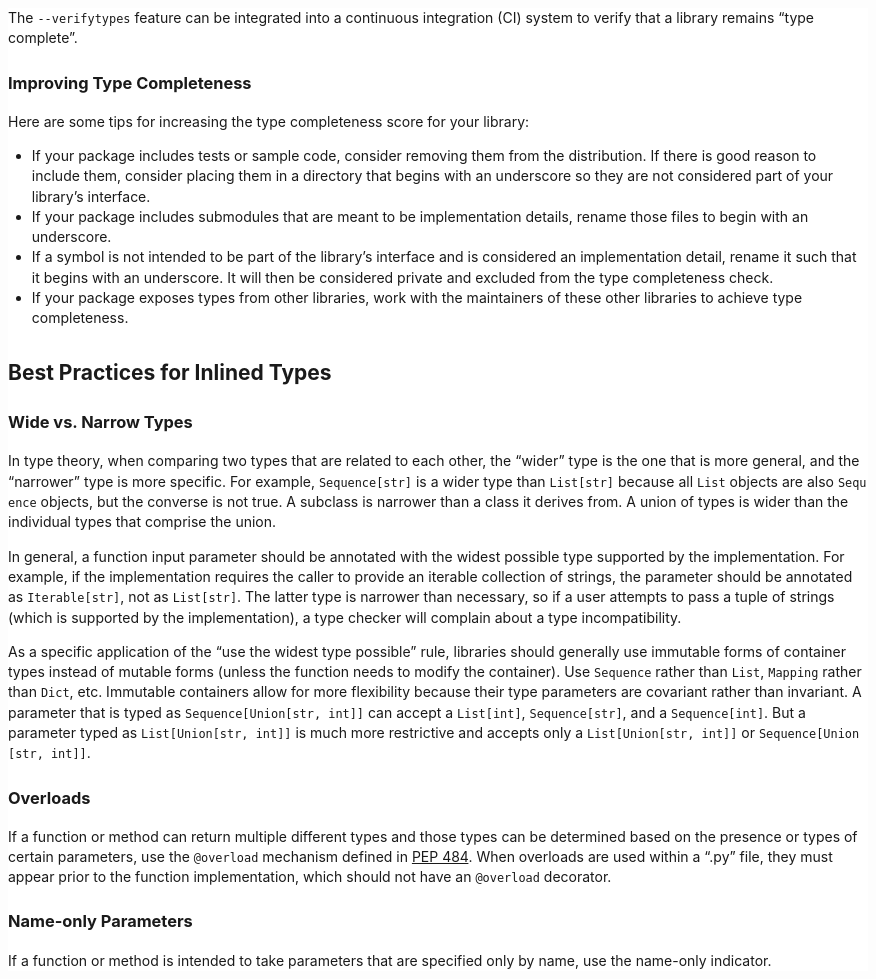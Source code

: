 The `--verifytypes` feature can be integrated into a continuous integration (CI) system to verify that a library remains “type complete”.


### Improving Type Completeness

Here are some tips for increasing the type completeness score for your library:

* If your package includes tests or sample code, consider removing them from the distribution. If there is good reason to include them, consider placing them in a directory that begins with an underscore so they are not considered part of your library’s interface.
* If your package includes submodules that are meant to be implementation details, rename those files to begin with an underscore.
* If a symbol is not intended to be part of the library’s interface and is considered an implementation detail, rename it such that it begins with an underscore. It will then be considered private and excluded from the type completeness check.
* If your package exposes types from other libraries, work with the maintainers of these other libraries to achieve type completeness.


## Best Practices for Inlined Types

### Wide vs. Narrow Types
In type theory, when comparing two types that are related to each other, the “wider” type is the one that is more general, and the “narrower” type is more specific. For example, `Sequence[str]` is a wider type than `List[str]` because all `List` objects are also `Sequence` objects, but the converse is not true. A subclass is narrower than a class it derives from. A union of types is wider than the individual types that comprise the union.

In general, a function input parameter should be annotated with the widest possible type supported by the implementation. For example, if the implementation requires the caller to provide an iterable collection of strings, the parameter should be annotated as `Iterable[str]`, not as `List[str]`. The latter type is narrower than necessary, so if a user attempts to pass a tuple of strings (which is supported by the implementation), a type checker will complain about a type incompatibility.

As a specific application of the “use the widest type possible” rule, libraries should generally use immutable forms of container types instead of mutable forms (unless the function needs to modify the container). Use `Sequence` rather than `List`, `Mapping` rather than `Dict`, etc. Immutable containers allow for more flexibility because their type parameters are covariant rather than invariant. A parameter that is typed as `Sequence[Union[str, int]]` can accept a `List[int]`, `Sequence[str]`, and a `Sequence[int]`. But a parameter typed as `List[Union[str, int]]` is much more restrictive and accepts only a `List[Union[str, int]]` or `Sequence[Union[str, int]]`.

### Overloads
If a function or method can return multiple different types and those types can be determined based on the presence or types of certain parameters, use the `@overload` mechanism defined in [PEP 484](https://www.python.org/dev/peps/pep-0484/#id45). When overloads are used within a “.py” file, they must appear prior to the function implementation, which should not have an `@overload` decorator. 

### Name-only Parameters
If a function or method is intended to take parameters that are specified only by name, use the name-only indicator.
